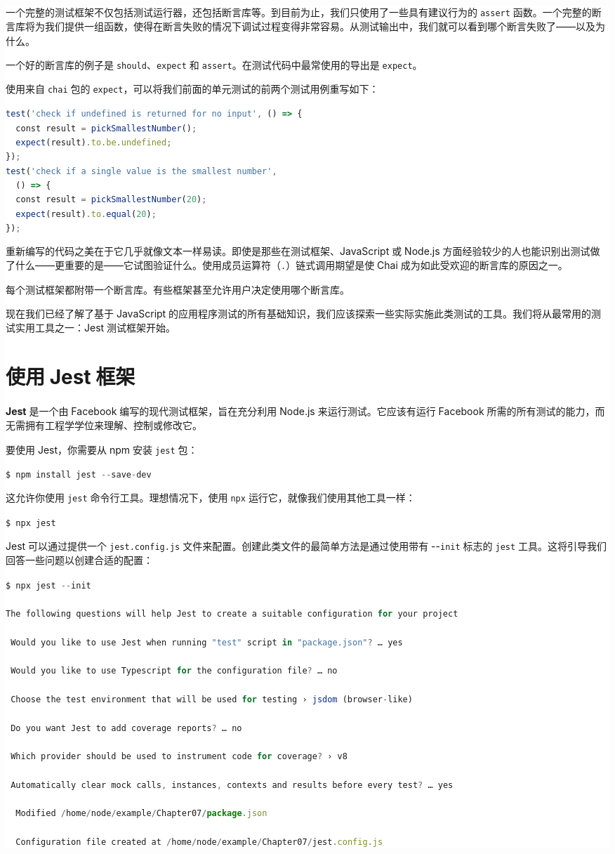 一个完整的测试框架不仅包括测试运行器，还包括断言库等。到目前为止，我们只使用了一些具有建议行为的 `assert` 函数。一个完整的断言库将为我们提供一组函数，使得在断言失败的情况下调试过程变得非常容易。从测试输出中，我们就可以看到哪个断言失败了——以及为什么。

一个好的断言库的例子是 `should`、`expect` 和 `assert`。在测试代码中最常使用的导出是 `expect`。

使用来自 `chai` 包的 `expect`，可以将我们前面的单元测试的前两个测试用例重写如下：

```js
test('check if undefined is returned for no input', () => {
  const result = pickSmallestNumber();
  expect(result).to.be.undefined;
});
test('check if a single value is the smallest number',
  () => {
  const result = pickSmallestNumber(20);
  expect(result).to.equal(20);
});
```

重新编写的代码之美在于它几乎就像文本一样易读。即使是那些在测试框架、JavaScript 或 Node.js 方面经验较少的人也能识别出测试做了什么——更重要的是——它试图验证什么。使用成员运算符（`.`）链式调用期望是使 Chai 成为如此受欢迎的断言库的原因之一。

每个测试框架都附带一个断言库。有些框架甚至允许用户决定使用哪个断言库。

现在我们已经了解了基于 JavaScript 的应用程序测试的所有基础知识，我们应该探索一些实际实施此类测试的工具。我们将从最常用的测试实用工具之一：Jest 测试框架开始。

# 使用 Jest 框架

**Jest** 是一个由 Facebook 编写的现代测试框架，旨在充分利用 Node.js 来运行测试。它应该有运行 Facebook 所需的所有测试的能力，而无需拥有工程学学位来理解、控制或修改它。

要使用 Jest，你需要从 npm 安装 `jest` 包：

```js
$ npm install jest --save-dev
```

这允许你使用 `jest` 命令行工具。理想情况下，使用 `npx` 运行它，就像我们使用其他工具一样：

```js
$ npx jest
```

Jest 可以通过提供一个 `jest.config.js` 文件来配置。创建此类文件的最简单方法是通过使用带有 --`init` 标志的 `jest` 工具。这将引导我们回答一些问题以创建合适的配置：

```js
$ npx jest --init

The following questions will help Jest to create a suitable configuration for your project

 Would you like to use Jest when running "test" script in "package.json"? … yes

 Would you like to use Typescript for the configuration file? … no

 Choose the test environment that will be used for testing › jsdom (browser-like)

 Do you want Jest to add coverage reports? … no

 Which provider should be used to instrument code for coverage? › v8

 Automatically clear mock calls, instances, contexts and results before every test? … yes

  Modified /home/node/example/Chapter07/package.json

  Configuration file created at /home/node/example/Chapter07/jest.config.js
```

